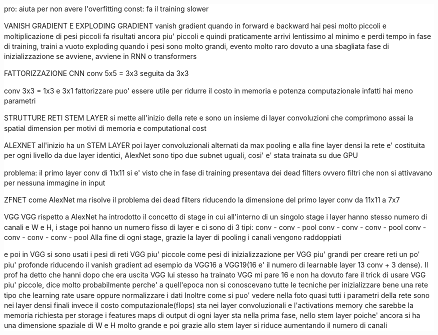 pro: aiuta per non avere l'overfitting
const: fa il training slower

VANISH GRADIENT E EXPLODING GRADIENT
vanish gradient quando in forward e backward hai pesi molto piccoli e moltiplicazione di pesi piccoli fa 
risultati ancora piu' piccoli e quindi praticamente arrivi lentissimo al minimo e perdi tempo in fase 
di training, traini a vuoto
exploding quando i pesi sono molto grandi, evento molto raro dovuto a una sbagliata fase di inizializzazione
se avviene, avviene in RNN o transformers

FATTORIZZAZIONE CNN 
conv 5x5 = 3x3  seguita da 3x3

conv 3x3 = 1x3 e 3x1
fattorizzare puo' essere utile per ridurre il costo in memoria e potenza computazionale infatti hai meno 
parametri

STRUTTURE RETI 
STEM LAYER 
si mette all'inizio della rete e sono un insieme di layer convoluzioni che comprimono assai la spatial dimension 
per motivi di memoria e computational cost

ALEXNET 
all'inizio ha un STEM LAYER poi layer convoluzionali alternati da max pooling e alla fine layer densi
la rete e' costituita per ogni livello da due layer identici, AlexNet sono tipo due subnet uguali, cosi' 
e' stata trainata su due GPU

problema: il primo layer conv di 11x11 si e' visto che in fase di training presentava dei dead filters 
ovvero filtri che non si attivavano per nessuna immagine in input 

ZFNET 
come AlexNet ma risolve il problema dei dead filters riducendo la dimensione del primo layer conv da 11x11 a 7x7

VGG 
VGG rispetto a AlexNet ha introdotto il concetto di stage in cui all'interno di un singolo stage i 
layer hanno stesso numero di canali e W e H, i stage poi hanno un numero fisso di layer e ci sono di 3 tipi:
conv - conv - pool
conv - conv - conv - pool
conv - conv - conv - conv - pool
Alla fine di ogni stage, grazie la layer di pooling i canali vengono raddoppiati

e poi in VGG si sono usati i pesi di reti VGG piu' piccole come pesi di inizializzazione per VGG 
piu' grandi per creare reti un po' piu' profonde riducendo il vanish gradient ad esempio da 
VGG16 a VGG19(16 e' il numero di learnable layer 13 conv + 3 dense).
Il prof ha detto che hanni dopo che era uscita VGG lui stesso ha trainato VGG mi pare 16 e non ha dovuto fare 
il trick di usare VGG piu' piccole, dice molto probabilmente perche' a quell'epoca non si conoscevano tutte 
le tecniche per inizializzare bene una rete tipo che learning rate usare oppure normalizzare i dati
Inoltre come si puo' vedere nella foto quasi tutti i parametri della rete sono nei layer densi finali 
invece il costo computazionale(flops) sta nei layer convoluzionali e 
l'activations memory che sarebbe la memoria richiesta per storage i features maps di output 
di ogni layer sta nella prima fase, nello stem layer poiche' ancora si ha una dimensione spaziale di W e H molto 
grande e poi grazie allo stem layer si riduce aumentando il numero di canali
